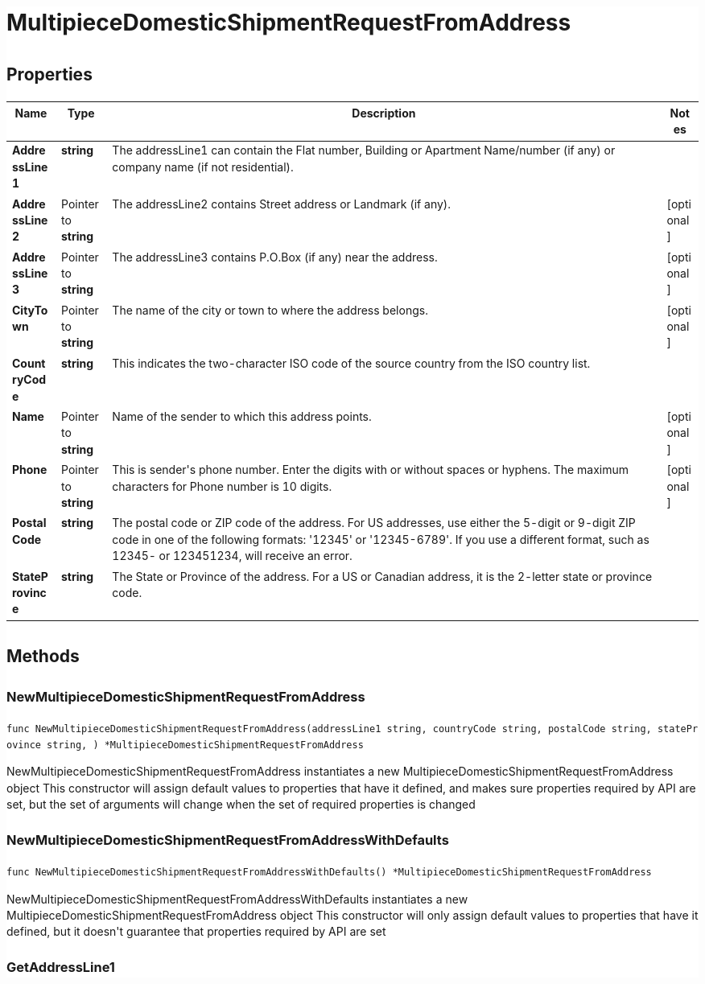 # MultipieceDomesticShipmentRequestFromAddress

## Properties

Name | Type | Description | Notes
------------ | ------------- | ------------- | -------------
**AddressLine1** | **string** | The addressLine1 can contain the Flat number, Building or Apartment Name/number (if any) or company name (if not residential). | 
**AddressLine2** | Pointer to **string** | The addressLine2 contains Street address or Landmark (if any). | [optional] 
**AddressLine3** | Pointer to **string** | The addressLine3 contains P.O.Box (if any) near the address. | [optional] 
**CityTown** | Pointer to **string** | The name of the city or town to where the address belongs. | [optional] 
**CountryCode** | **string** | This indicates the two-character ISO code of the source country from the ISO country list. | 
**Name** | Pointer to **string** | Name of the sender to which this address points. | [optional] 
**Phone** | Pointer to **string** | This is sender&#39;s phone number. Enter the digits with or without spaces or hyphens. The maximum characters for Phone number is 10 digits.  | [optional] 
**PostalCode** | **string** | The postal code or ZIP code of the address. For US addresses, use either the 5-digit or 9-digit ZIP code in one of the following formats: &#39;12345&#39; or &#39;12345-6789&#39;. If you use a different format, such as 12345- or 123451234, will receive an error. | 
**StateProvince** | **string** | The State or Province of the address. For a US or Canadian address, it is the 2-letter state or province code.  | 

## Methods

### NewMultipieceDomesticShipmentRequestFromAddress

`func NewMultipieceDomesticShipmentRequestFromAddress(addressLine1 string, countryCode string, postalCode string, stateProvince string, ) *MultipieceDomesticShipmentRequestFromAddress`

NewMultipieceDomesticShipmentRequestFromAddress instantiates a new MultipieceDomesticShipmentRequestFromAddress object
This constructor will assign default values to properties that have it defined,
and makes sure properties required by API are set, but the set of arguments
will change when the set of required properties is changed

### NewMultipieceDomesticShipmentRequestFromAddressWithDefaults

`func NewMultipieceDomesticShipmentRequestFromAddressWithDefaults() *MultipieceDomesticShipmentRequestFromAddress`

NewMultipieceDomesticShipmentRequestFromAddressWithDefaults instantiates a new MultipieceDomesticShipmentRequestFromAddress object
This constructor will only assign default values to properties that have it defined,
but it doesn't guarantee that properties required by API are set

### GetAddressLine1

